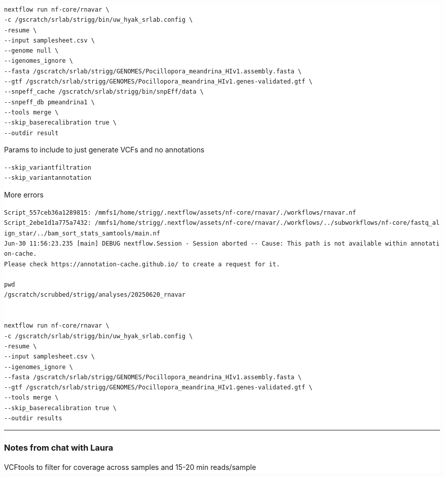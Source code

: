 ```
nextflow run nf-core/rnavar \
-c /gscratch/srlab/strigg/bin/uw_hyak_srlab.config \
-resume \
--input samplesheet.csv \
--genome null \
--igenomes_ignore \
--fasta /gscratch/srlab/strigg/GENOMES/Pocillopora_meandrina_HIv1.assembly.fasta \
--gtf /gscratch/srlab/strigg/GENOMES/Pocillopora_meandrina_HIv1.genes-validated.gtf \
--snpeff_cache /gscratch/srlab/strigg/bin/snpEff/data \
--snpeff_db pmeandrina1 \
--tools merge \
--skip_baserecalibration true \
--outdir result
```

Params to include to just generate VCFs and no annotations

```
--skip_variantfiltration
--skip_variantannotation
```

More errors

```
Script_557ceb36a1289815: /mmfs1/home/strigg/.nextflow/assets/nf-core/rnavar/./workflows/rnavar.nf
Script_2ebe1d1a775a7432: /mmfs1/home/strigg/.nextflow/assets/nf-core/rnavar/./workflows/../subworkflows/nf-core/fastq_align_star/../bam_sort_stats_samtools/main.nf
Jun-30 11:56:23.235 [main] DEBUG nextflow.Session - Session aborted -- Cause: This path is not available within annotation-cache.
Please check https://annotation-cache.github.io/ to create a request for it.

pwd
/gscratch/scrubbed/strigg/analyses/20250620_rnavar


nextflow run nf-core/rnavar \
-c /gscratch/srlab/strigg/bin/uw_hyak_srlab.config \
-resume \
--input samplesheet.csv \
--igenomes_ignore \
--fasta /gscratch/srlab/strigg/GENOMES/Pocillopora_meandrina_HIv1.assembly.fasta \
--gtf /gscratch/srlab/strigg/GENOMES/Pocillopora_meandrina_HIv1.genes-validated.gtf \
--tools merge \
--skip_baserecalibration true \
--outdir results
```

------------------------------------------

### Notes from chat with Laura

VCFtools to filter for coverage across samples and 15-20 min reads/sample
